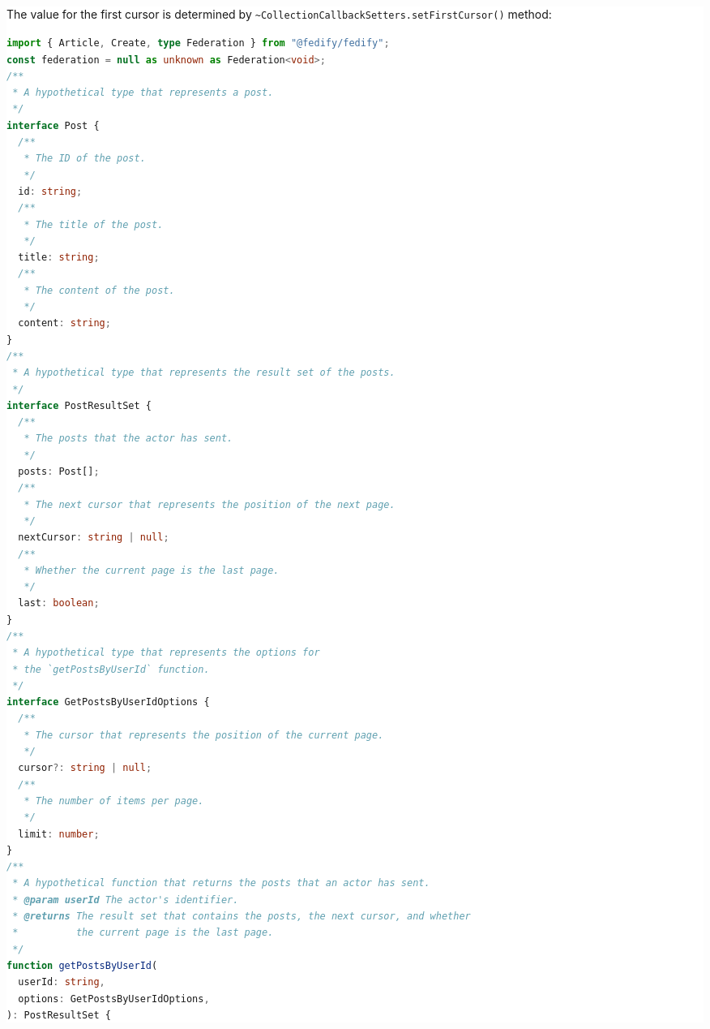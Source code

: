 The value for the first cursor is determined by
`~CollectionCallbackSetters.setFirstCursor()` method:

~~~~ typescript twoslash
import { Article, Create, type Federation } from "@fedify/fedify";
const federation = null as unknown as Federation<void>;
/**
 * A hypothetical type that represents a post.
 */
interface Post {
  /**
   * The ID of the post.
   */
  id: string;
  /**
   * The title of the post.
   */
  title: string;
  /**
   * The content of the post.
   */
  content: string;
}
/**
 * A hypothetical type that represents the result set of the posts.
 */
interface PostResultSet {
  /**
   * The posts that the actor has sent.
   */
  posts: Post[];
  /**
   * The next cursor that represents the position of the next page.
   */
  nextCursor: string | null;
  /**
   * Whether the current page is the last page.
   */
  last: boolean;
}
/**
 * A hypothetical type that represents the options for
 * the `getPostsByUserId` function.
 */
interface GetPostsByUserIdOptions {
  /**
   * The cursor that represents the position of the current page.
   */
  cursor?: string | null;
  /**
   * The number of items per page.
   */
  limit: number;
}
/**
 * A hypothetical function that returns the posts that an actor has sent.
 * @param userId The actor's identifier.
 * @returns The result set that contains the posts, the next cursor, and whether
 *          the current page is the last page.
 */
function getPostsByUserId(
  userId: string,
  options: GetPostsByUserIdOptions,
): PostResultSet {
~~~~